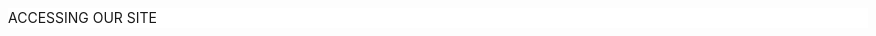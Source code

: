 <p>                                                                                                                                                                                                                                                                                                                                                                                                                                                                                                                </p>
<p>                                                                                                                                                                                                                                                                                                                                                                                                                                                                                                                </p>
<p>                                                                                                                                                                                                                                                                                                                                                                                                                                                                                                                </p>
<p>                                                                                                                                                                                                                                                                                                                                                                                                                                                                                                                </p>
<p>                                                                                                                                                                                                                                                                                                                                                                                                                                                                                                                </p>
<p>ACCESSING OUR SITE                                                                                                                                                                                                                                                                                                                                                                                                                                                                                              </p>
<p>                                                                                                                                                                                                                                                                                                                                                                                                                                                                                                                </p>
<p>                                                                                                                                                                                                                                                                                                                                                                                                                                                                                                                </p>
<p>                                                                                                                                                                                                                                                                                                                                                                                                                                                                                                                </p>
<p>                                                                                                                                                                                                                                                                                                                                                                                                                                                                                                                </p>